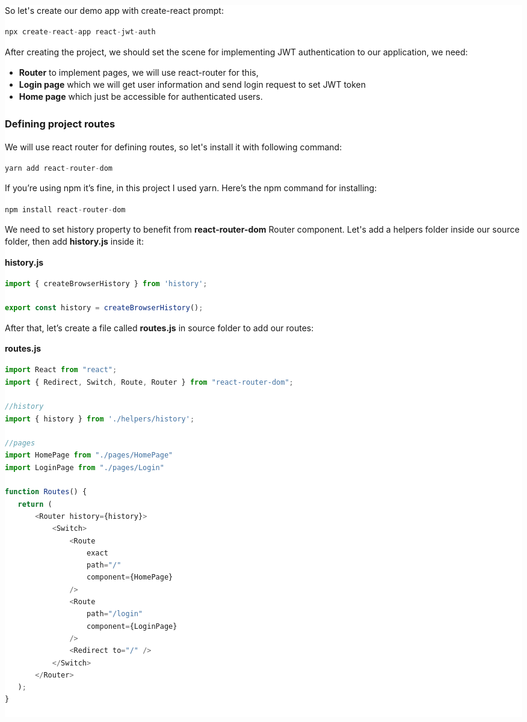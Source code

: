 So let's create our demo app with create-react prompt:

```js
npx create-react-app react-jwt-auth
```

After creating the project, we should set the scene for implementing JWT authentication to our application, we need:

- **Router** to implement pages, we will use react-router for this,
- **Login page** which we will get user information and send login request to set JWT token
- **Home page** which just be accessible for authenticated users.

### Defining project routes

We will use react router for defining routes, so let's install it with following command:‍

```js
yarn add react-router-dom
```

If you’re using npm it’s fine, in this project I used yarn. Here’s the npm command for installing:

```js
npm install react-router-dom
```

We need to set history property to benefit from **react-router-dom** Router component. Let's add a helpers folder inside our source folder, then add **history.js** inside it:

**history.js**
```js
import { createBrowserHistory } from 'history';
 
export const history = createBrowserHistory();
```

After that, let’s create a file called **routes.js** in source folder to add our routes:

**routes.js**
```js
import React from "react";
import { Redirect, Switch, Route, Router } from "react-router-dom";
 
//history
import { history } from './helpers/history';
 
//pages
import HomePage from "./pages/HomePage"
import LoginPage from "./pages/Login"
 
function Routes() {
   return (
       <Router history={history}>
           <Switch>
               <Route
                   exact
                   path="/"
                   component={HomePage}
               />
               <Route
                   path="/login"
                   component={LoginPage}
               />
               <Redirect to="/" />
           </Switch>
       </Router>
   );
}
 
```